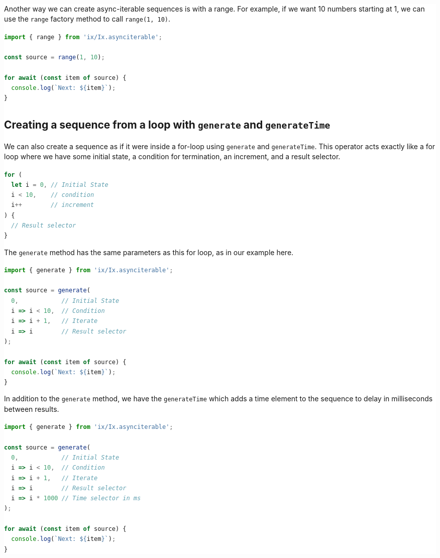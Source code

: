 Another way we can create async-iterable sequences is with a range.  For example, if we want 10 numbers starting at 1, we can use the `range` factory method to call `range(1, 10)`.

```typescript
import { range } from 'ix/Ix.asynciterable';

const source = range(1, 10);

for await (const item of source) {
  console.log(`Next: ${item}`);
}
```

## Creating a sequence from a loop with `generate` and `generateTime`

We can also create a sequence as if it were inside a for-loop using `generate` and `generateTime`.  This operator acts exactly like a for loop where we have some initial state, a condition for termination, an increment, and a result selector.

```typescript
for (
  let i = 0, // Initial State
  i < 10,    // condition
  i++        // increment
) {
  // Result selector
}
```

The `generate` method has the same parameters as this for loop, as in our example here.

```typescript
import { generate } from 'ix/Ix.asynciterable';

const source = generate(
  0,            // Initial State
  i => i < 10,  // Condition
  i => i + 1,   // Iterate
  i => i        // Result selector
);

for await (const item of source) {
  console.log(`Next: ${item}`);
}
```

In addition to the `generate` method, we have the `generateTime` which adds a time element to the sequence to delay in milliseconds between results.

```typescript
import { generate } from 'ix/Ix.asynciterable';

const source = generate(
  0,            // Initial State
  i => i < 10,  // Condition
  i => i + 1,   // Iterate
  i => i        // Result selector
  i => i * 1000 // Time selector in ms
);

for await (const item of source) {
  console.log(`Next: ${item}`);
}
```
